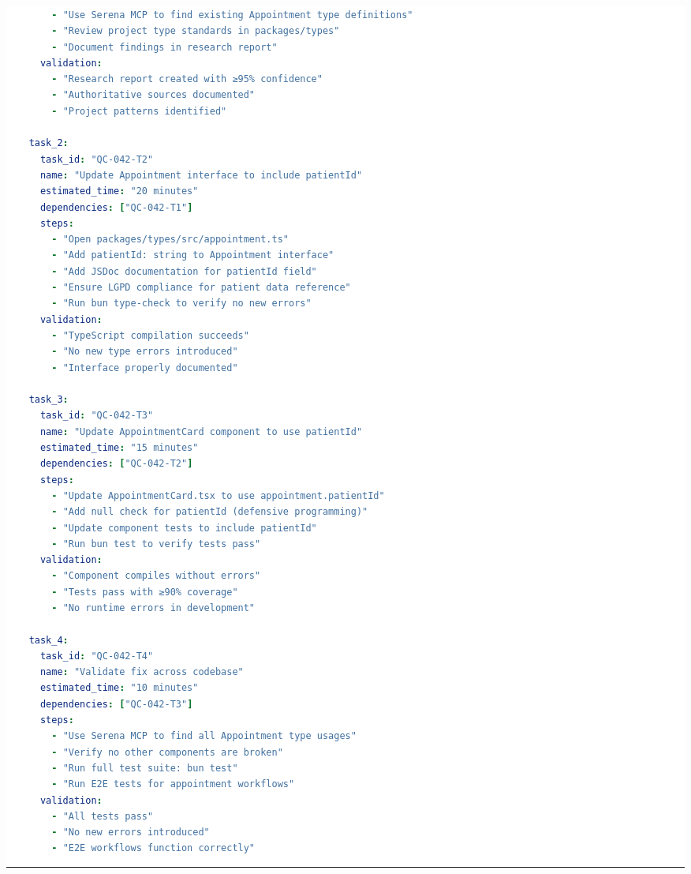 ```yaml
        - "Use Serena MCP to find existing Appointment type definitions"
        - "Review project type standards in packages/types"
        - "Document findings in research report"
      validation:
        - "Research report created with ≥95% confidence"
        - "Authoritative sources documented"
        - "Project patterns identified"

    task_2:
      task_id: "QC-042-T2"
      name: "Update Appointment interface to include patientId"
      estimated_time: "20 minutes"
      dependencies: ["QC-042-T1"]
      steps:
        - "Open packages/types/src/appointment.ts"
        - "Add patientId: string to Appointment interface"
        - "Add JSDoc documentation for patientId field"
        - "Ensure LGPD compliance for patient data reference"
        - "Run bun type-check to verify no new errors"
      validation:
        - "TypeScript compilation succeeds"
        - "No new type errors introduced"
        - "Interface properly documented"

    task_3:
      task_id: "QC-042-T3"
      name: "Update AppointmentCard component to use patientId"
      estimated_time: "15 minutes"
      dependencies: ["QC-042-T2"]
      steps:
        - "Update AppointmentCard.tsx to use appointment.patientId"
        - "Add null check for patientId (defensive programming)"
        - "Update component tests to include patientId"
        - "Run bun test to verify tests pass"
      validation:
        - "Component compiles without errors"
        - "Tests pass with ≥90% coverage"
        - "No runtime errors in development"

    task_4:
      task_id: "QC-042-T4"
      name: "Validate fix across codebase"
      estimated_time: "10 minutes"
      dependencies: ["QC-042-T3"]
      steps:
        - "Use Serena MCP to find all Appointment type usages"
        - "Verify no other components are broken"
        - "Run full test suite: bun test"
        - "Run E2E tests for appointment workflows"
      validation:
        - "All tests pass"
        - "No new errors introduced"
        - "E2E workflows function correctly"
```

---